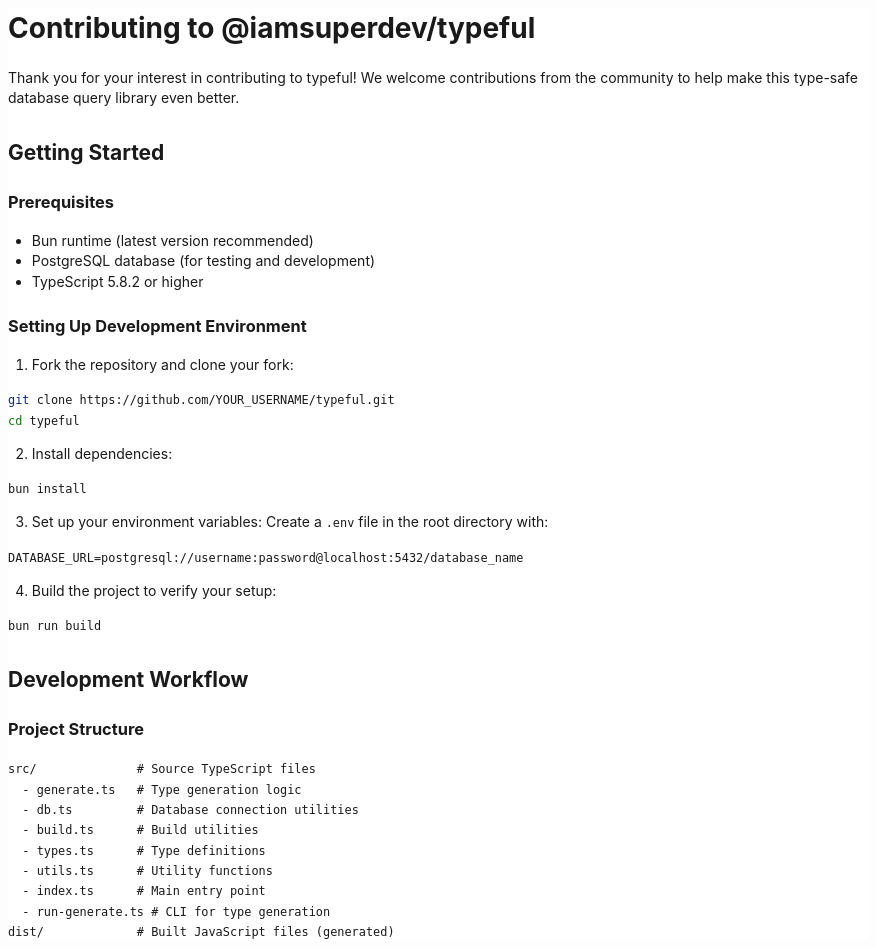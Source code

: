 # Contributing to @iamsuperdev/typeful

Thank you for your interest in contributing to typeful! We welcome contributions from the community to help make this type-safe database query library even better.

## Getting Started

### Prerequisites

- Bun runtime (latest version recommended)
- PostgreSQL database (for testing and development)
- TypeScript 5.8.2 or higher

### Setting Up Development Environment

1. Fork the repository and clone your fork:

```bash
git clone https://github.com/YOUR_USERNAME/typeful.git
cd typeful
```

2. Install dependencies:

```bash
bun install
```

3. Set up your environment variables:
   Create a `.env` file in the root directory with:

```
DATABASE_URL=postgresql://username:password@localhost:5432/database_name
```

4. Build the project to verify your setup:

```bash
bun run build
```

## Development Workflow

### Project Structure

```
src/              # Source TypeScript files
  - generate.ts   # Type generation logic
  - db.ts         # Database connection utilities
  - build.ts      # Build utilities
  - types.ts      # Type definitions
  - utils.ts      # Utility functions
  - index.ts      # Main entry point
  - run-generate.ts # CLI for type generation
dist/             # Built JavaScript files (generated)
```
